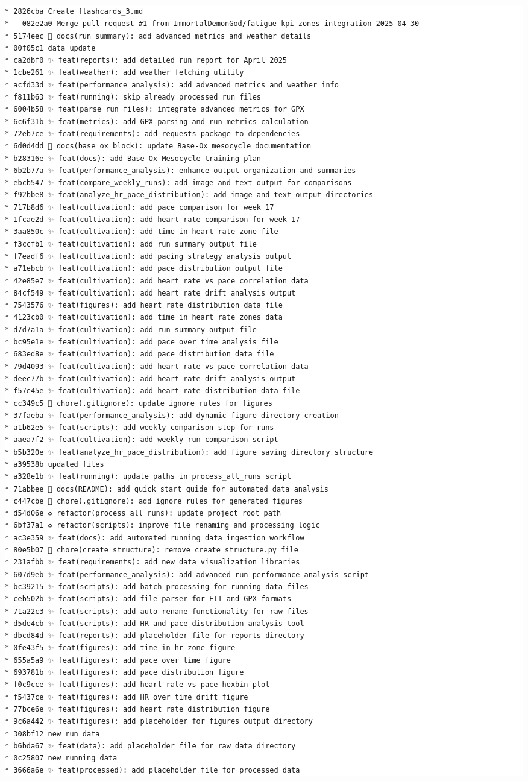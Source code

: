 ```text
* 2826cba Create flashcards_3.md
*   082e2a0 Merge pull request #1 from ImmortalDemonGod/fatigue-kpi-zones-integration-2025-04-30
* 5174eec 📝 docs(run_summary): add advanced metrics and weather details
* 00f05c1 data update
* ca2dbf0 ✨ feat(reports): add detailed run report for April 2025
* 1cbe261 ✨ feat(weather): add weather fetching utility
* acfd33d ✨ feat(performance_analysis): add advanced metrics and weather info
* f811b63 ✨ feat(running): skip already processed run files
* 6004b58 ✨ feat(parse_run_files): integrate advanced metrics for GPX
* 6c6f31b ✨ feat(metrics): add GPX parsing and run metrics calculation
* 72eb7ce ✨ feat(requirements): add requests package to dependencies
* 6d0d4dd 📝 docs(base_ox_block): update Base-Ox mesocycle documentation
* b28316e ✨ feat(docs): add Base-Ox Mesocycle training plan
* 6b2b77a ✨ feat(performance_analysis): enhance output organization and summaries
* ebcb547 ✨ feat(compare_weekly_runs): add image and text output for comparisons
* f92bbe8 ✨ feat(analyze_hr_pace_distribution): add image and text output directories
* 717b8d6 ✨ feat(cultivation): add pace comparison for week 17
* 1fcae2d ✨ feat(cultivation): add heart rate comparison for week 17
* 3aa850c ✨ feat(cultivation): add time in heart rate zone file
* f3ccfb1 ✨ feat(cultivation): add run summary output file
* f7eadf6 ✨ feat(cultivation): add pacing strategy analysis output
* a71ebcb ✨ feat(cultivation): add pace distribution output file
* 42e85e7 ✨ feat(cultivation): add heart rate vs pace correlation data
* 84cf549 ✨ feat(cultivation): add heart rate drift analysis output
* 7543576 ✨ feat(figures): add heart rate distribution data file
* 4123cb0 ✨ feat(cultivation): add time in heart rate zones data
* d7d7a1a ✨ feat(cultivation): add run summary output file
* bc95e1e ✨ feat(cultivation): add pace over time analysis file
* 683ed8e ✨ feat(cultivation): add pace distribution data file
* 79d4093 ✨ feat(cultivation): add heart rate vs pace correlation data
* deec77b ✨ feat(cultivation): add heart rate drift analysis output
* f57e45e ✨ feat(cultivation): add heart rate distribution data file
* cc349c5 🔧 chore(.gitignore): update ignore rules for figures
* 37faeba ✨ feat(performance_analysis): add dynamic figure directory creation
* a1b62e5 ✨ feat(scripts): add weekly comparison step for runs
* aaea7f2 ✨ feat(cultivation): add weekly run comparison script
* b5b320e ✨ feat(analyze_hr_pace_distribution): add figure saving directory structure
* a39538b updated files
* a328e1b ✨ feat(running): update paths in process_all_runs script
* 71abbee 📝 docs(README): add quick start guide for automated data analysis
* c447cbe 🔧 chore(.gitignore): add ignore rules for generated figures
* d54d06e ♻️ refactor(process_all_runs): update project root path
* 6bf37a1 ♻️ refactor(scripts): improve file renaming and processing logic
* ac3e359 ✨ feat(docs): add automated running data ingestion workflow
* 80e5b07 🔧 chore(create_structure): remove create_structure.py file
* 231afbb ✨ feat(requirements): add new data visualization libraries
* 607d9eb ✨ feat(performance_analysis): add advanced run performance analysis script
* bc39215 ✨ feat(scripts): add batch processing for running data files
* ceb502b ✨ feat(scripts): add file parser for FIT and GPX formats
* 71a22c3 ✨ feat(scripts): add auto-rename functionality for raw files
* d5de4cb ✨ feat(scripts): add HR and pace distribution analysis tool
* dbcd84d ✨ feat(reports): add placeholder file for reports directory
* 0fe43f5 ✨ feat(figures): add time in hr zone figure
* 655a5a9 ✨ feat(figures): add pace over time figure
* 693781b ✨ feat(figures): add pace distribution figure
* f0c9cce ✨ feat(figures): add heart rate vs pace hexbin plot
* f5437ce ✨ feat(figures): add HR over time drift figure
* 77bce6e ✨ feat(figures): add heart rate distribution figure
* 9c6a442 ✨ feat(figures): add placeholder for figures output directory
* 308bf12 new run data
* b6bda67 ✨ feat(data): add placeholder file for raw data directory
* 0c25807 new running data
* 3666a6e ✨ feat(processed): add placeholder file for processed data
```